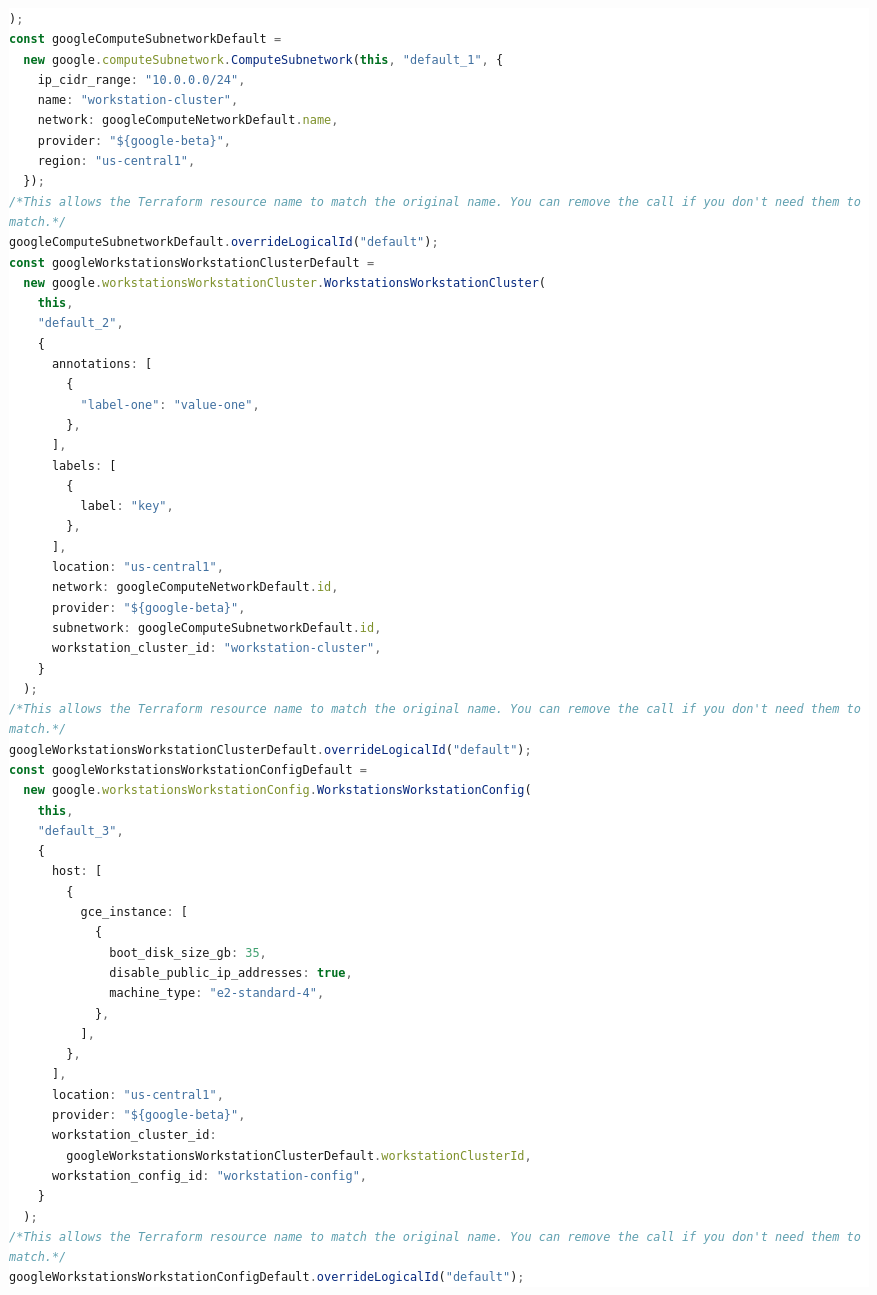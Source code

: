 ```typescript
);
const googleComputeSubnetworkDefault =
  new google.computeSubnetwork.ComputeSubnetwork(this, "default_1", {
    ip_cidr_range: "10.0.0.0/24",
    name: "workstation-cluster",
    network: googleComputeNetworkDefault.name,
    provider: "${google-beta}",
    region: "us-central1",
  });
/*This allows the Terraform resource name to match the original name. You can remove the call if you don't need them to match.*/
googleComputeSubnetworkDefault.overrideLogicalId("default");
const googleWorkstationsWorkstationClusterDefault =
  new google.workstationsWorkstationCluster.WorkstationsWorkstationCluster(
    this,
    "default_2",
    {
      annotations: [
        {
          "label-one": "value-one",
        },
      ],
      labels: [
        {
          label: "key",
        },
      ],
      location: "us-central1",
      network: googleComputeNetworkDefault.id,
      provider: "${google-beta}",
      subnetwork: googleComputeSubnetworkDefault.id,
      workstation_cluster_id: "workstation-cluster",
    }
  );
/*This allows the Terraform resource name to match the original name. You can remove the call if you don't need them to match.*/
googleWorkstationsWorkstationClusterDefault.overrideLogicalId("default");
const googleWorkstationsWorkstationConfigDefault =
  new google.workstationsWorkstationConfig.WorkstationsWorkstationConfig(
    this,
    "default_3",
    {
      host: [
        {
          gce_instance: [
            {
              boot_disk_size_gb: 35,
              disable_public_ip_addresses: true,
              machine_type: "e2-standard-4",
            },
          ],
        },
      ],
      location: "us-central1",
      provider: "${google-beta}",
      workstation_cluster_id:
        googleWorkstationsWorkstationClusterDefault.workstationClusterId,
      workstation_config_id: "workstation-config",
    }
  );
/*This allows the Terraform resource name to match the original name. You can remove the call if you don't need them to match.*/
googleWorkstationsWorkstationConfigDefault.overrideLogicalId("default");
```